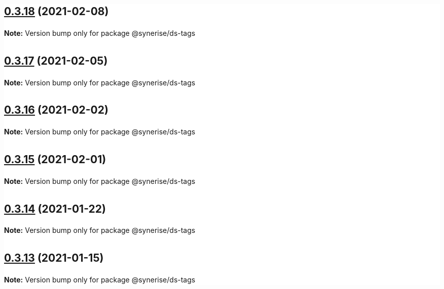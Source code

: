 



## [0.3.18](https://github.com/Synerise/synerise-design/compare/@synerise/ds-tags@0.3.17...@synerise/ds-tags@0.3.18) (2021-02-08)

**Note:** Version bump only for package @synerise/ds-tags





## [0.3.17](https://github.com/Synerise/synerise-design/compare/@synerise/ds-tags@0.3.16...@synerise/ds-tags@0.3.17) (2021-02-05)

**Note:** Version bump only for package @synerise/ds-tags





## [0.3.16](https://github.com/Synerise/synerise-design/compare/@synerise/ds-tags@0.3.15...@synerise/ds-tags@0.3.16) (2021-02-02)

**Note:** Version bump only for package @synerise/ds-tags





## [0.3.15](https://github.com/Synerise/synerise-design/compare/@synerise/ds-tags@0.3.14...@synerise/ds-tags@0.3.15) (2021-02-01)

**Note:** Version bump only for package @synerise/ds-tags





## [0.3.14](https://github.com/Synerise/synerise-design/compare/@synerise/ds-tags@0.3.13...@synerise/ds-tags@0.3.14) (2021-01-22)

**Note:** Version bump only for package @synerise/ds-tags





## [0.3.13](https://github.com/Synerise/synerise-design/compare/@synerise/ds-tags@0.3.12...@synerise/ds-tags@0.3.13) (2021-01-15)

**Note:** Version bump only for package @synerise/ds-tags

